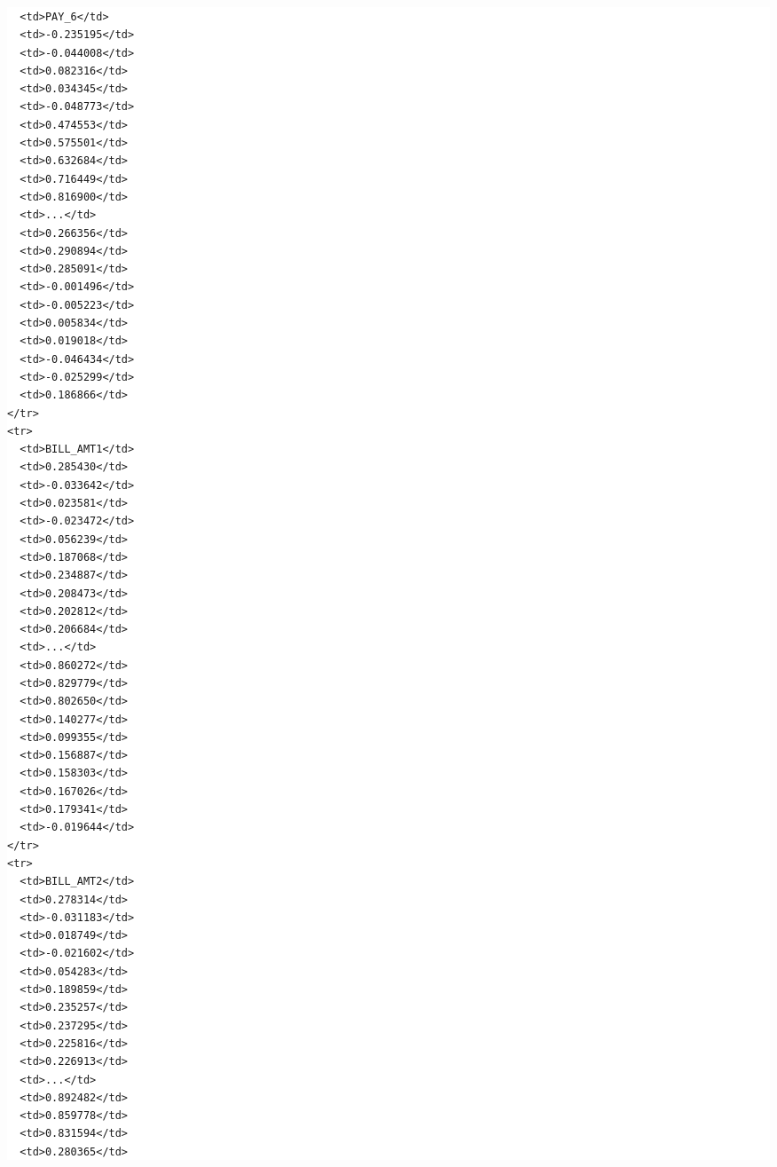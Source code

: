       <td>PAY_6</td>
      <td>-0.235195</td>
      <td>-0.044008</td>
      <td>0.082316</td>
      <td>0.034345</td>
      <td>-0.048773</td>
      <td>0.474553</td>
      <td>0.575501</td>
      <td>0.632684</td>
      <td>0.716449</td>
      <td>0.816900</td>
      <td>...</td>
      <td>0.266356</td>
      <td>0.290894</td>
      <td>0.285091</td>
      <td>-0.001496</td>
      <td>-0.005223</td>
      <td>0.005834</td>
      <td>0.019018</td>
      <td>-0.046434</td>
      <td>-0.025299</td>
      <td>0.186866</td>
    </tr>
    <tr>
      <td>BILL_AMT1</td>
      <td>0.285430</td>
      <td>-0.033642</td>
      <td>0.023581</td>
      <td>-0.023472</td>
      <td>0.056239</td>
      <td>0.187068</td>
      <td>0.234887</td>
      <td>0.208473</td>
      <td>0.202812</td>
      <td>0.206684</td>
      <td>...</td>
      <td>0.860272</td>
      <td>0.829779</td>
      <td>0.802650</td>
      <td>0.140277</td>
      <td>0.099355</td>
      <td>0.156887</td>
      <td>0.158303</td>
      <td>0.167026</td>
      <td>0.179341</td>
      <td>-0.019644</td>
    </tr>
    <tr>
      <td>BILL_AMT2</td>
      <td>0.278314</td>
      <td>-0.031183</td>
      <td>0.018749</td>
      <td>-0.021602</td>
      <td>0.054283</td>
      <td>0.189859</td>
      <td>0.235257</td>
      <td>0.237295</td>
      <td>0.225816</td>
      <td>0.226913</td>
      <td>...</td>
      <td>0.892482</td>
      <td>0.859778</td>
      <td>0.831594</td>
      <td>0.280365</td>